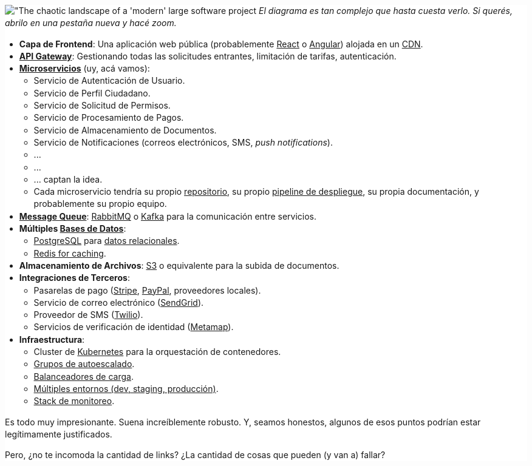 !["The chaotic landscape of a 'modern' large software project](/uploads/2025-10-03-large-software-projects/Chart-2025-10-04-013903.png)
*El diagrama es tan complejo que hasta cuesta verlo. Si querés, abrilo en una pestaña nueva y hacé zoom.*

- **Capa de Frontend**: Una aplicación web pública (probablemente [React](https://react.dev/) o [Angular](https://angular.dev/)) alojada en un [CDN](https://www.cloudflare.com/learning/cdn/what-is-a-cdn/).
- **[API Gateway](https://www.freecodecamp.org/news/what-are-api-gateways/)**: Gestionando todas las solicitudes entrantes, limitación de tarifas, autenticación.
- **[Microservicios](https://www.geeksforgeeks.org/system-design/microservices/)** (uy, acá vamos):
    - Servicio de Autenticación de Usuario.
    - Servicio de Perfil Ciudadano.
    - Servicio de Solicitud de Permisos.
    - Servicio de Procesamiento de Pagos.
    - Servicio de Almacenamiento de Documentos.
    - Servicio de Notificaciones (correos electrónicos, SMS, *push notifications*).
    - ...
    - ...
    - ... captan la idea.
    - Cada microservicio tendría su propio [repositorio](https://aws.amazon.com/what-is/repo/), su propio [pipeline de despliegue](https://www.geeksforgeeks.org/devops/what-is-ci-cd/), su propia documentación, y probablemente su propio equipo.
- **[Message Queue](https://www.geeksforgeeks.org/system-design/message-queues-system-design/)**: [RabbitMQ](https://www.rabbitmq.com/) o [Kafka](https://kafka.apache.org/) para la comunicación entre servicios.
- **Múltiples [Bases de Datos](https://www.geeksforgeeks.org/dbms/what-is-database/)**:
    - [PostgreSQL](https://www.postgresql.org/) para [datos relacionales](https://www.ibm.com/think/topics/relational-databases).
    - [Redis for caching](https://redis.io/solutions/caching/).
- **Almacenamiento de Archivos**: [S3](https://aws.amazon.com/es/s3/) o equivalente para la subida de documentos.
- **Integraciones de Terceros**:
    - Pasarelas de pago ([Stripe](https://stripe.dev/), [PayPal](https://developer.paypal.com/home/), proveedores locales).
    - Servicio de correo electrónico ([SendGrid](https://sendgrid.com/en-us)).
    - Proveedor de SMS ([Twilio](https://www.twilio.com/en-us)).
    - Servicios de verificación de identidad ([Metamap](https://www.metamap.com/)).
- **Infraestructura**:
    - Cluster de [Kubernetes](https://kubernetes.io/) para la orquestación de contenedores.
    - [Grupos de autoescalado](https://docs.aws.amazon.com/autoscaling/ec2/userguide/auto-scaling-groups.html).
    - [Balanceadores de carga](https://www.geeksforgeeks.org/system-design/what-is-load-balancer-system-design/).
    - [Múltiples entornos (dev, staging, producción)](https://learn.microsoft.com/en-us/azure/deployment-environments/overview-what-is-azure-deployment-environments).
    - [Stack de monitoreo](https://youtu.be/1X3dV3D5EJg?si=wkcbnmb5a_K9FOC_).

Es todo muy impresionante. Suena increíblemente robusto. Y, seamos honestos, algunos de esos puntos podrían estar legítimamente justificados.

Pero, ¿no te incomoda la cantidad de links? ¿La cantidad de cosas que pueden (y van a) fallar?
